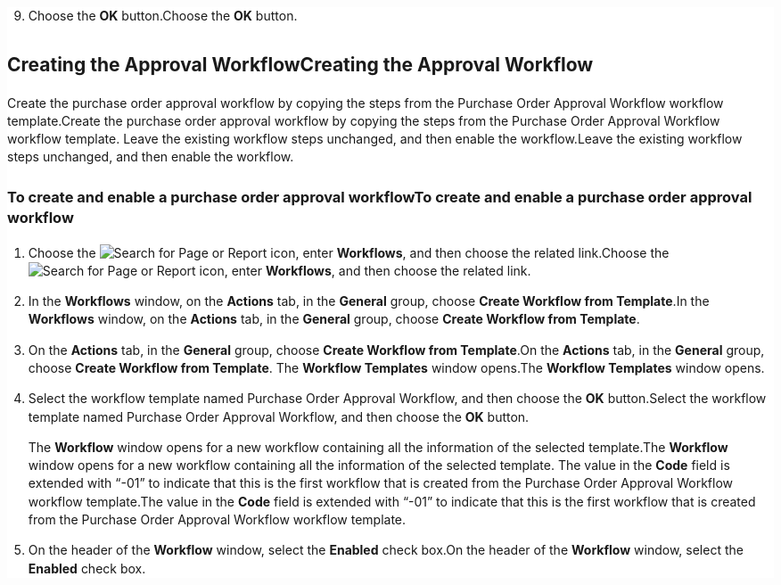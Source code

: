 9. <span data-ttu-id="c7c1f-184">Choose the **OK** button.</span><span class="sxs-lookup"><span data-stu-id="c7c1f-184">Choose the **OK** button.</span></span>  

## <a name="creating-the-approval-workflow"></a><span data-ttu-id="c7c1f-185">Creating the Approval Workflow</span><span class="sxs-lookup"><span data-stu-id="c7c1f-185">Creating the Approval Workflow</span></span>  
 <span data-ttu-id="c7c1f-186">Create the purchase order approval workflow by copying the steps from the Purchase Order Approval Workflow workflow template.</span><span class="sxs-lookup"><span data-stu-id="c7c1f-186">Create the purchase order approval workflow by copying the steps from the Purchase Order Approval Workflow workflow template.</span></span> <span data-ttu-id="c7c1f-187">Leave the existing workflow steps unchanged, and then enable the workflow.</span><span class="sxs-lookup"><span data-stu-id="c7c1f-187">Leave the existing workflow steps unchanged, and then enable the workflow.</span></span>  

### <a name="to-create-and-enable-a-purchase-order-approval-workflow"></a><span data-ttu-id="c7c1f-188">To create and enable a purchase order approval workflow</span><span class="sxs-lookup"><span data-stu-id="c7c1f-188">To create and enable a purchase order approval workflow</span></span>  
1.  <span data-ttu-id="c7c1f-189">Choose the ![Search for Page or Report](media/ui-search/search_small.png "Search for Page or Report icon") icon, enter **Workflows**, and then choose the related link.</span><span class="sxs-lookup"><span data-stu-id="c7c1f-189">Choose the ![Search for Page or Report](media/ui-search/search_small.png "Search for Page or Report icon") icon, enter **Workflows**, and then choose the related link.</span></span>  
2.  <span data-ttu-id="c7c1f-190">In the **Workflows** window, on the **Actions** tab, in the **General** group, choose **Create Workflow from Template**.</span><span class="sxs-lookup"><span data-stu-id="c7c1f-190">In the **Workflows** window, on the **Actions** tab, in the **General** group, choose **Create Workflow from Template**.</span></span>  
3.  <span data-ttu-id="c7c1f-191">On the **Actions** tab, in the **General** group, choose **Create Workflow from Template**.</span><span class="sxs-lookup"><span data-stu-id="c7c1f-191">On the **Actions** tab, in the **General** group, choose **Create Workflow from Template**.</span></span> <span data-ttu-id="c7c1f-192">The **Workflow Templates** window opens.</span><span class="sxs-lookup"><span data-stu-id="c7c1f-192">The **Workflow Templates** window opens.</span></span>  
4.  <span data-ttu-id="c7c1f-193">Select the workflow template named Purchase Order Approval Workflow, and then choose the **OK** button.</span><span class="sxs-lookup"><span data-stu-id="c7c1f-193">Select the workflow template named Purchase Order Approval Workflow, and then choose the **OK** button.</span></span>  

    <span data-ttu-id="c7c1f-194">The **Workflow** window opens for a new workflow containing all the information of the selected template.</span><span class="sxs-lookup"><span data-stu-id="c7c1f-194">The **Workflow** window opens for a new workflow containing all the information of the selected template.</span></span> <span data-ttu-id="c7c1f-195">The value in the **Code** field is extended with “-01” to indicate that this is the first workflow that is created from the Purchase Order Approval Workflow workflow template.</span><span class="sxs-lookup"><span data-stu-id="c7c1f-195">The value in the **Code** field is extended with “-01” to indicate that this is the first workflow that is created from the Purchase Order Approval Workflow workflow template.</span></span>  
5.  <span data-ttu-id="c7c1f-196">On the header of the **Workflow** window, select the **Enabled** check box.</span><span class="sxs-lookup"><span data-stu-id="c7c1f-196">On the header of the **Workflow** window, select the **Enabled** check box.</span></span>  
